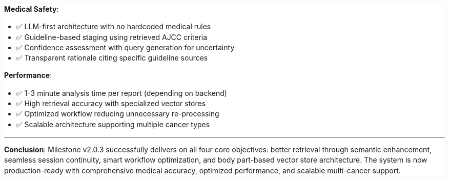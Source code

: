 **Medical Safety**:
- ✅ LLM-first architecture with no hardcoded medical rules
- ✅ Guideline-based staging using retrieved AJCC criteria
- ✅ Confidence assessment with query generation for uncertainty
- ✅ Transparent rationale citing specific guideline sources

**Performance**:
- ✅ 1-3 minute analysis time per report (depending on backend)
- ✅ High retrieval accuracy with specialized vector stores
- ✅ Optimized workflow reducing unnecessary re-processing
- ✅ Scalable architecture supporting multiple cancer types

---

**Conclusion**: Milestone v2.0.3 successfully delivers on all four core objectives: better retrieval through semantic enhancement, seamless session continuity, smart workflow optimization, and body part-based vector store architecture. The system is now production-ready with comprehensive medical accuracy, optimized performance, and scalable multi-cancer support.